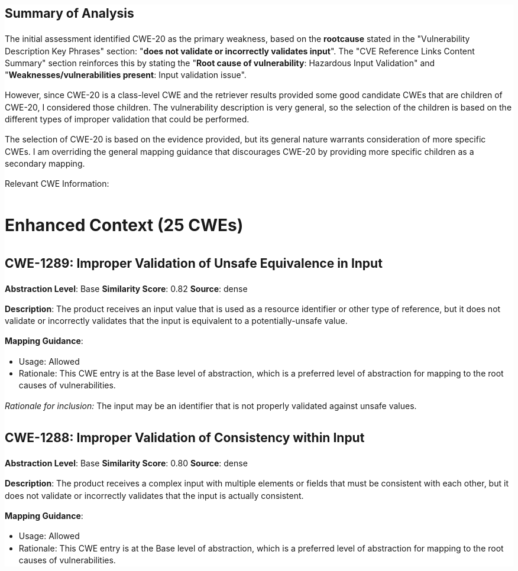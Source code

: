 ## Summary of Analysis
The initial assessment identified CWE-20 as the primary weakness, based on the **rootcause** stated in the "Vulnerability Description Key Phrases" section: "**does not validate or incorrectly validates input**". The "CVE Reference Links Content Summary" section reinforces this by stating the "**Root cause of vulnerability**: Hazardous Input Validation" and "**Weaknesses/vulnerabilities present**: Input validation issue".

However, since CWE-20 is a class-level CWE and the retriever results provided some good candidate CWEs that are children of CWE-20, I considered those children. The vulnerability description is very general, so the selection of the children is based on the different types of improper validation that could be performed.

The selection of CWE-20 is based on the evidence provided, but its general nature warrants consideration of more specific CWEs. I am overriding the general mapping guidance that discourages CWE-20 by providing more specific children as a secondary mapping.

Relevant CWE Information:

# Enhanced Context (25 CWEs)

## CWE-1289: Improper Validation of Unsafe Equivalence in Input
**Abstraction Level**: Base
**Similarity Score**: 0.82
**Source**: dense

**Description**:
The product receives an input value that is used as a resource identifier or other type of reference, but it does not validate or incorrectly validates that the input is equivalent to a potentially-unsafe value.

**Mapping Guidance**:
- Usage: Allowed
- Rationale: This CWE entry is at the Base level of abstraction, which is a preferred level of abstraction for mapping to the root causes of vulnerabilities.

*Rationale for inclusion:* The input may be an identifier that is not properly validated against unsafe values.

## CWE-1288: Improper Validation of Consistency within Input
**Abstraction Level**: Base
**Similarity Score**: 0.80
**Source**: dense

**Description**:
The product receives a complex input with multiple elements or fields that must be consistent with each other, but it does not validate or incorrectly validates that the input is actually consistent.

**Mapping Guidance**:
- Usage: Allowed
- Rationale: This CWE entry is at the Base level of abstraction, which is a preferred level of abstraction for mapping to the root causes of vulnerabilities.
